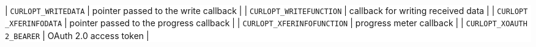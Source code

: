 | `CURLOPT_WRITEDATA`                 | pointer passed to the write callback |
| `CURLOPT_WRITEFUNCTION`             | callback for writing received data |
| `CURLOPT_XFERINFODATA`              | pointer passed to the progress callback |
| `CURLOPT_XFERINFOFUNCTION`          | progress meter callback |
| `CURLOPT_XOAUTH2_BEARER`            | OAuth 2.0 access token |
